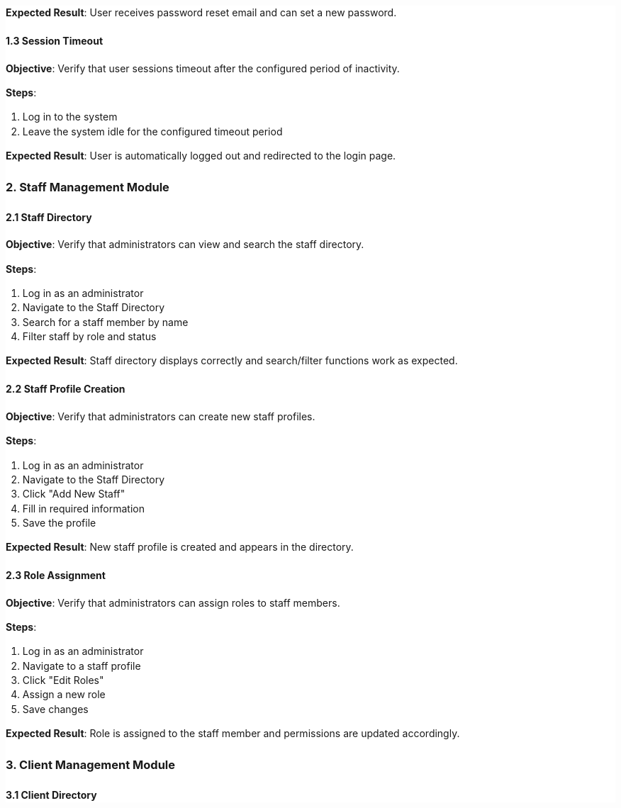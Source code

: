 **Expected Result**: User receives password reset email and can set a new password.

#### 1.3 Session Timeout

**Objective**: Verify that user sessions timeout after the configured period of inactivity.

**Steps**:
1. Log in to the system
2. Leave the system idle for the configured timeout period

**Expected Result**: User is automatically logged out and redirected to the login page.

### 2. Staff Management Module

#### 2.1 Staff Directory

**Objective**: Verify that administrators can view and search the staff directory.

**Steps**:
1. Log in as an administrator
2. Navigate to the Staff Directory
3. Search for a staff member by name
4. Filter staff by role and status

**Expected Result**: Staff directory displays correctly and search/filter functions work as expected.

#### 2.2 Staff Profile Creation

**Objective**: Verify that administrators can create new staff profiles.

**Steps**:
1. Log in as an administrator
2. Navigate to the Staff Directory
3. Click "Add New Staff"
4. Fill in required information
5. Save the profile

**Expected Result**: New staff profile is created and appears in the directory.

#### 2.3 Role Assignment

**Objective**: Verify that administrators can assign roles to staff members.

**Steps**:
1. Log in as an administrator
2. Navigate to a staff profile
3. Click "Edit Roles"
4. Assign a new role
5. Save changes

**Expected Result**: Role is assigned to the staff member and permissions are updated accordingly.

### 3. Client Management Module

#### 3.1 Client Directory
